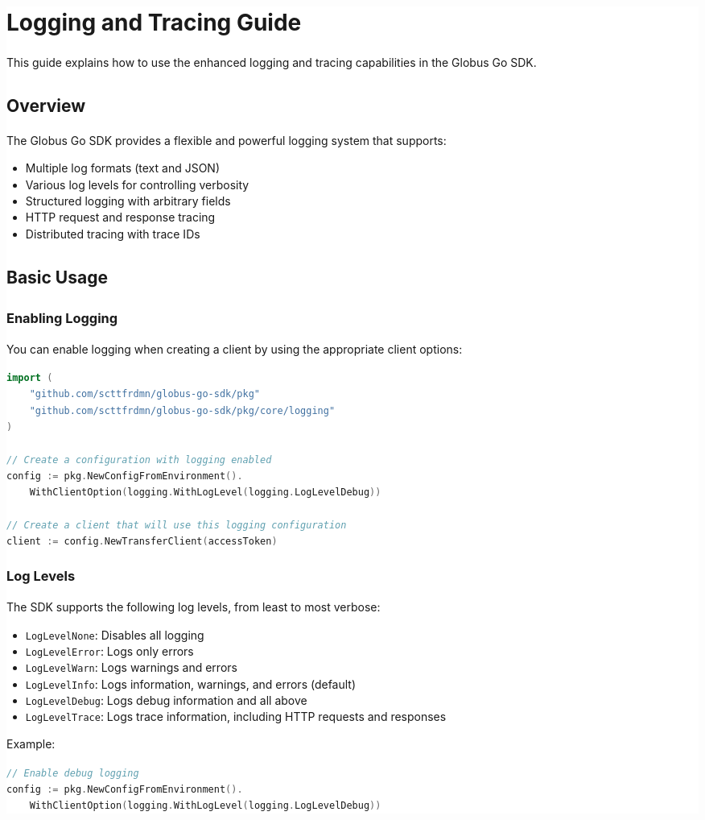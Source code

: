 

# Logging and Tracing Guide

This guide explains how to use the enhanced logging and tracing capabilities in the Globus Go SDK.

## Overview

The Globus Go SDK provides a flexible and powerful logging system that supports:

- Multiple log formats (text and JSON)
- Various log levels for controlling verbosity
- Structured logging with arbitrary fields
- HTTP request and response tracing
- Distributed tracing with trace IDs

## Basic Usage

### Enabling Logging

You can enable logging when creating a client by using the appropriate client options:

```go
import (
    "github.com/scttfrdmn/globus-go-sdk/pkg"
    "github.com/scttfrdmn/globus-go-sdk/pkg/core/logging"
)

// Create a configuration with logging enabled
config := pkg.NewConfigFromEnvironment().
    WithClientOption(logging.WithLogLevel(logging.LogLevelDebug))

// Create a client that will use this logging configuration
client := config.NewTransferClient(accessToken)
```

### Log Levels

The SDK supports the following log levels, from least to most verbose:

- `LogLevelNone`: Disables all logging
- `LogLevelError`: Logs only errors
- `LogLevelWarn`: Logs warnings and errors
- `LogLevelInfo`: Logs information, warnings, and errors (default)
- `LogLevelDebug`: Logs debug information and all above
- `LogLevelTrace`: Logs trace information, including HTTP requests and responses

Example:

```go
// Enable debug logging
config := pkg.NewConfigFromEnvironment().
    WithClientOption(logging.WithLogLevel(logging.LogLevelDebug))
```
